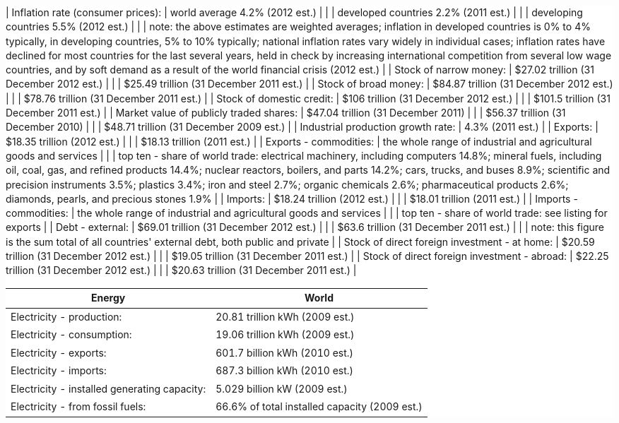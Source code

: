 | Inflation rate (consumer prices): | world average 4.2% (2012 est.) |
| | developed countries 2.2% (2011 est.) |
| | developing countries 5.5% (2012 est.) |
| | note: the above estimates are weighted averages; inflation in developed countries is 0% to 4% typically, in developing countries, 5% to 10% typically; national inflation rates vary widely in individual cases; inflation rates have declined for most countries for the last several years, held in check by increasing international competition from several low wage countries, and by soft demand as a result of the world financial crisis (2012 est.) |
| Stock of narrow money: | $27.02 trillion (31 December 2012 est.) |
| | $25.49 trillion (31 December 2011 est.) |
| Stock of broad money: | $84.87 trillion (31 December 2012 est.) |
| | $78.76 trillion (31 December 2011 est.) |
| Stock of domestic credit: | $106 trillion (31 December 2012 est.) |
| | $101.5 trillion (31 December 2011 est.) |
| Market value of publicly traded shares: | $47.04 trillion (31 December 2011) |
| | $56.37 trillion (31 December 2010) |
| | $48.71 trillion (31 December 2009 est.) |
| Industrial production growth rate: | 4.3% (2011 est.) |
| Exports: | $18.35 trillion (2012 est.) |
| | $18.13 trillion (2011 est.) |
| Exports - commodities: | the whole range of industrial and agricultural goods and services |
| | top ten - share of world trade: electrical machinery, including computers 14.8%; mineral fuels, including oil, coal, gas, and refined products 14.4%; nuclear reactors, boilers, and parts 14.2%; cars, trucks, and buses 8.9%; scientific and precision instruments 3.5%; plastics 3.4%; iron and steel 2.7%; organic chemicals 2.6%; pharmaceutical products 2.6%; diamonds, pearls, and precious stones 1.9% |
| Imports: | $18.24 trillion (2012 est.) |
| | $18.01 trillion (2011 est.) |
| Imports - commodities: | the whole range of industrial and agricultural goods and services |
| | top ten - share of world trade: see listing for exports |
| Debt - external: | $69.01 trillion (31 December 2012 est.) |
| | $63.6 trillion (31 December 2011 est.) |
| | note: this figure is the sum total of all countries' external debt, both public and private |
| Stock of direct foreign investment - at home: | $20.59 trillion (31 December 2012 est.) |
| | $19.05 trillion (31 December 2011 est.) |
| Stock of direct foreign investment - abroad: | $22.25 trillion (31 December 2012 est.) |
| | $20.63 trillion (31 December 2011 est.) |


| Energy | World |
| --- | --- |
| Electricity - production: | 20.81 trillion kWh (2009 est.) |
| Electricity - consumption: | 19.06 trillion kWh (2009 est.) |
| Electricity - exports: | 601.7 billion kWh (2010 est.) |
| Electricity - imports: | 687.3 billion kWh (2010 est.) |
| Electricity - installed generating capacity: | 5.029 billion kW (2009 est.) |
| Electricity - from fossil fuels: | 66.6% of total installed capacity (2009 est.) |